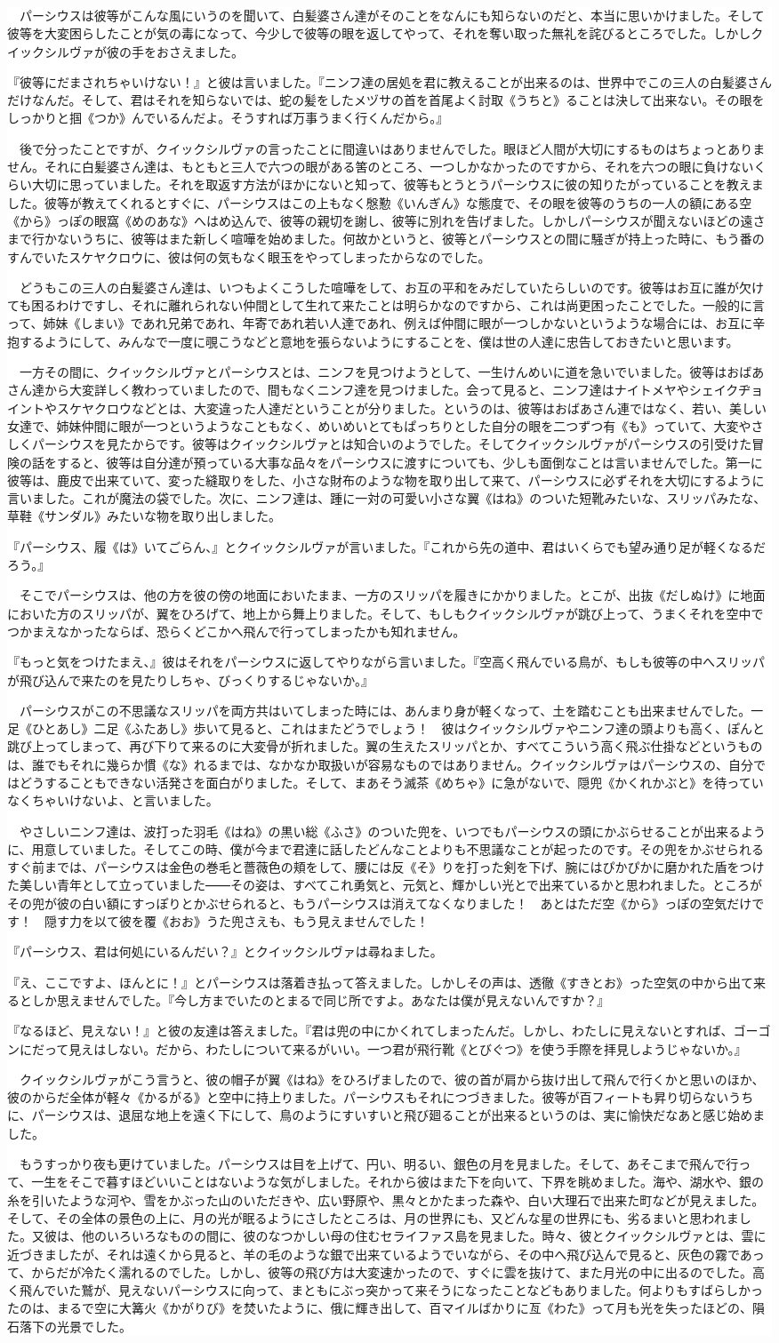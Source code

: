 　パーシウスは彼等がこんな風にいうのを聞いて、白髪婆さん達がそのことをなんにも知らないのだと、本当に思いかけました。そして彼等を大変困らしたことが気の毒になって、今少しで彼等の眼を返してやって、それを奪い取った無礼を詫びるところでした。しかしクイックシルヴァが彼の手をおさえました。

『彼等にだまされちゃいけない！』と彼は言いました。『ニンフ達の居処を君に教えることが出来るのは、世界中でこの三人の白髪婆さんだけなんだ。そして、君はそれを知らないでは、蛇の髪をしたメヅサの首を首尾よく討取《うちと》ることは決して出来ない。その眼をしっかりと掴《つか》んでいるんだよ。そうすれば万事うまく行くんだから。』

　後で分ったことですが、クイックシルヴァの言ったことに間違いはありませんでした。眼ほど人間が大切にするものはちょっとありません。それに白髪婆さん達は、もともと三人で六つの眼がある筈のところ、一つしかなかったのですから、それを六つの眼に負けないくらい大切に思っていました。それを取返す方法がほかにないと知って、彼等もとうとうパーシウスに彼の知りたがっていることを教えました。彼等が教えてくれるとすぐに、パーシウスはこの上もなく慇懃《いんぎん》な態度で、その眼を彼等のうちの一人の額にある空《から》っぽの眼窩《めのあな》へはめ込んで、彼等の親切を謝し、彼等に別れを告げました。しかしパーシウスが聞えないほどの遠さまで行かないうちに、彼等はまた新しく喧嘩を始めました。何故かというと、彼等とパーシウスとの間に騒ぎが持上った時に、もう番のすんでいたスケヤクロウに、彼は何の気もなく眼玉をやってしまったからなのでした。

　どうもこの三人の白髪婆さん達は、いつもよくこうした喧嘩をして、お互の平和をみだしていたらしいのです。彼等はお互に誰が欠けても困るわけですし、それに離れられない仲間として生れて来たことは明らかなのですから、これは尚更困ったことでした。一般的に言って、姉妹《しまい》であれ兄弟であれ、年寄であれ若い人達であれ、例えば仲間に眼が一つしかないというような場合には、お互に辛抱するようにして、みんなで一度に覗こうなどと意地を張らないようにすることを、僕は世の人達に忠告しておきたいと思います。

　一方その間に、クイックシルヴァとパーシウスとは、ニンフを見つけようとして、一生けんめいに道を急いでいました。彼等はおばあさん達から大変詳しく教わっていましたので、間もなくニンフ達を見つけました。会って見ると、ニンフ達はナイトメヤやシェイクヂョイントやスケヤクロウなどとは、大変違った人達だということが分りました。というのは、彼等はおばあさん連ではなく、若い、美しい女達で、姉妹仲間に眼が一つというようなこともなく、めいめいとてもぱっちりとした自分の眼を二つずつ有《も》っていて、大変やさしくパーシウスを見たからです。彼等はクイックシルヴァとは知合いのようでした。そしてクイックシルヴァがパーシウスの引受けた冒険の話をすると、彼等は自分達が預っている大事な品々をパーシウスに渡すについても、少しも面倒なことは言いませんでした。第一に彼等は、鹿皮で出来ていて、変った縫取りをした、小さな財布のような物を取り出して来て、パーシウスに必ずそれを大切にするように言いました。これが魔法の袋でした。次に、ニンフ達は、踵に一対の可愛い小さな翼《はね》のついた短靴みたいな、スリッパみたな、草鞋《サンダル》みたいな物を取り出しました。

『パーシウス、履《は》いてごらん、』とクイックシルヴァが言いました。『これから先の道中、君はいくらでも望み通り足が軽くなるだろう。』

　そこでパーシウスは、他の方を彼の傍の地面においたまま、一方のスリッパを履きにかかりました。とこが、出抜《だしぬけ》に地面においた方のスリッパが、翼をひろげて、地上から舞上りました。そして、もしもクイックシルヴァが跳び上って、うまくそれを空中でつかまえなかったならば、恐らくどこかへ飛んで行ってしまったかも知れません。

『もっと気をつけたまえ、』彼はそれをパーシウスに返してやりながら言いました。『空高く飛んでいる鳥が、もしも彼等の中へスリッパが飛び込んで来たのを見たりしちゃ、びっくりするじゃないか。』

　パーシウスがこの不思議なスリッパを両方共はいてしまった時には、あんまり身が軽くなって、土を踏むことも出来ませんでした。一足《ひとあし》二足《ふたあし》歩いて見ると、これはまたどうでしょう！　彼はクイックシルヴァやニンフ達の頭よりも高く、ぽんと跳び上ってしまって、再び下りて来るのに大変骨が折れました。翼の生えたスリッパとか、すべてこういう高く飛ぶ仕掛などというものは、誰でもそれに幾らか慣《な》れるまでは、なかなか取扱いが容易なものではありません。クイックシルヴァはパーシウスの、自分ではどうすることもできない活発さを面白がりました。そして、まあそう滅茶《めちゃ》に急がないで、隠兜《かくれかぶと》を待っていなくちゃいけないよ、と言いました。

　やさしいニンフ達は、波打った羽毛《はね》の黒い総《ふさ》のついた兜を、いつでもパーシウスの頭にかぶらせることが出来るように、用意していました。そしてこの時、僕が今まで君達に話したどんなことよりも不思議なことが起ったのです。その兜をかぶせられるすぐ前までは、パーシウスは金色の巻毛と薔薇色の頬をして、腰には反《そ》りを打った剣を下げ、腕にはぴかぴかに磨かれた盾をつけた美しい青年として立っていました――その姿は、すべてこれ勇気と、元気と、輝かしい光とで出来ているかと思われました。ところがその兜が彼の白い額にすっぽりとかぶせられると、もうパーシウスは消えてなくなりました！　あとはただ空《から》っぽの空気だけです！　隠す力を以て彼を覆《おお》うた兜さえも、もう見えませんでした！

『パーシウス、君は何処にいるんだい？』とクイックシルヴァは尋ねました。

『え、ここですよ、ほんとに！』とパーシウスは落着き払って答えました。しかしその声は、透徹《すきとお》った空気の中から出て来るとしか思えませんでした。『今し方までいたのとまるで同じ所ですよ。あなたは僕が見えないんですか？』

『なるほど、見えない！』と彼の友達は答えました。『君は兜の中にかくれてしまったんだ。しかし、わたしに見えないとすれば、ゴーゴンにだって見えはしない。だから、わたしについて来るがいい。一つ君が飛行靴《とびぐつ》を使う手際を拝見しようじゃないか。』

　クイックシルヴァがこう言うと、彼の帽子が翼《はね》をひろげましたので、彼の首が肩から抜け出して飛んで行くかと思いのほか、彼のからだ全体が軽々《かるがる》と空中に持上りました。パーシウスもそれにつづきました。彼等が百フィートも昇り切らないうちに、パーシウスは、退屈な地上を遠く下にして、鳥のようにすいすいと飛び廻ることが出来るというのは、実に愉快だなあと感じ始めました。

　もうすっかり夜も更けていました。パーシウスは目を上げて、円い、明るい、銀色の月を見ました。そして、あそこまで飛んで行って、一生をそこで暮すほどいいことはないような気がしました。それから彼はまた下を向いて、下界を眺めました。海や、湖水や、銀の糸を引いたような河や、雪をかぶった山のいただきや、広い野原や、黒々とかたまった森や、白い大理石で出来た町などが見えました。そして、その全体の景色の上に、月の光が眠るようにさしたところは、月の世界にも、又どんな星の世界にも、劣るまいと思われました。又彼は、他のいろいろなものの間に、彼のなつかしい母の住むセライファス島を見ました。時々、彼とクイックシルヴァとは、雲に近づきましたが、それは遠くから見ると、羊の毛のような銀で出来ているようでいながら、その中へ飛び込んで見ると、灰色の霧であって、からだが冷たく濡れるのでした。しかし、彼等の飛び方は大変速かったので、すぐに雲を抜けて、また月光の中に出るのでした。高く飛んでいた鷲が、見えないパーシウスに向って、まともにぶっ突かって来そうになったことなどもありました。何よりもすばらしかったのは、まるで空に大篝火《かがりび》を焚いたように、俄に輝き出して、百マイルばかりに亙《わた》って月も光を失ったほどの、隕石落下の光景でした。

